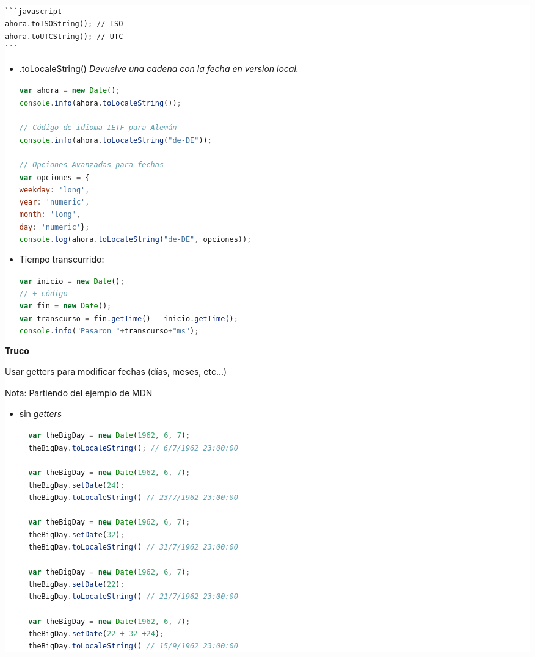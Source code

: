     ```javascript
    ahora.toISOString(); // ISO
    ahora.toUTCString(); // UTC
    ```

  - .toLocaleString() *Devuelve una cadena con la fecha en version local.*

    ```javascript
    var ahora = new Date();
    console.info(ahora.toLocaleString());
    
    // Código de idioma IETF para Alemán
    console.info(ahora.toLocaleString("de-DE"));
    
    // Opciones Avanzadas para fechas
    var opciones = { 
    weekday: 'long',
    year: 'numeric', 
    month: 'long', 
    day: 'numeric'};
    console.log(ahora.toLocaleString("de-DE", opciones));
    ```
  
  - Tiempo transcurrido:

    ```javascript
    var inicio = new Date();
    // + código
    var fin = new Date();
    var transcurso = fin.getTime() - inicio.getTime();
    console.info("Pasaron "+transcurso+"ms");
    ```


**Truco**

Usar getters para modificar fechas (días, meses, etc...)

Nota: Partiendo del ejemplo de [MDN](https://developer.mozilla.org/en-US/docs/Web/JavaScript/Reference/Global_Objects/Date/setDate)

- sin *getters*

  ```javascript
 	var theBigDay = new Date(1962, 6, 7);
 	theBigDay.toLocaleString(); // 6/7/1962 23:00:00
 	
 	var theBigDay = new Date(1962, 6, 7);
 	theBigDay.setDate(24);
 	theBigDay.toLocaleString() // 23/7/1962 23:00:00
 	
 	var theBigDay = new Date(1962, 6, 7);
 	theBigDay.setDate(32);
 	theBigDay.toLocaleString() // 31/7/1962 23:00:00
 	
 	var theBigDay = new Date(1962, 6, 7);
 	theBigDay.setDate(22);
 	theBigDay.toLocaleString() // 21/7/1962 23:00:00
 	
 	var theBigDay = new Date(1962, 6, 7);
 	theBigDay.setDate(22 + 32 +24);
 	theBigDay.toLocaleString() // 15/9/1962 23:00:00
 ```
